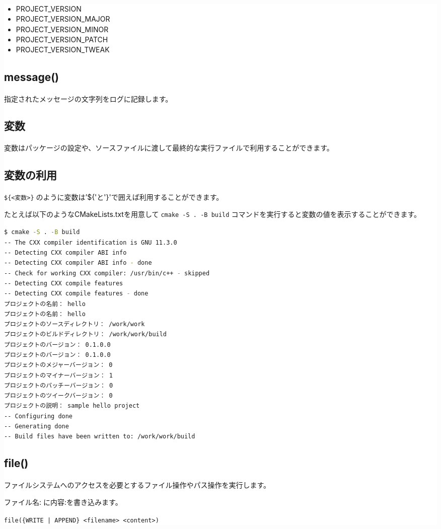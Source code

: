- PROJECT\_VERSION
- PROJECT\_VERSION\_MAJOR
- PROJECT\_VERSION\_MINOR
- PROJECT\_VERSION\_PATCH
- PROJECT\_VERSION\_TWEAK

## message()

指定されたメッセージの文字列をログに記録します。

## 変数

変数はパッケージの設定や、ソースファイルに渡して最終的な実行ファイルで利用することができます。

## 変数の利用

`${<変数>}` のように変数は’${'と'}'で囲えば利用することができます。

たとえば以下のようなCMakeLists.txtを用意して `cmake -S . -B build` コマンドを実行すると変数の値を表示することができます。

```bash
$ cmake -S . -B build
-- The CXX compiler identification is GNU 11.3.0
-- Detecting CXX compiler ABI info
-- Detecting CXX compiler ABI info - done
-- Check for working CXX compiler: /usr/bin/c++ - skipped
-- Detecting CXX compile features
-- Detecting CXX compile features - done
プロジェクトの名前： hello
プロジェクトの名前： hello
プロジェクトのソースディレクトリ： /work/work
プロジェクトのビルドディレクトリ： /work/work/build
プロジェクトのバージョン： 0.1.0.0
プロジェクトのバージョン： 0.1.0.0
プロジェクトのメジャーバージョン： 0
プロジェクトのマイナーバージョン： 1
プロジェクトのパッチーバージョン： 0
プロジェクトのツイークバージョン： 0
プロジェクトの説明： sample hello project
-- Configuring done
-- Generating done
-- Build files have been written to: /work/work/build
```

## file()

ファイルシステムへのアクセスを必要とするファイル操作やパス操作を実行します。

ファイル名: <filename>に内容:<content>を書き込みます。

```text
file({WRITE | APPEND} <filename> <content>)
```
